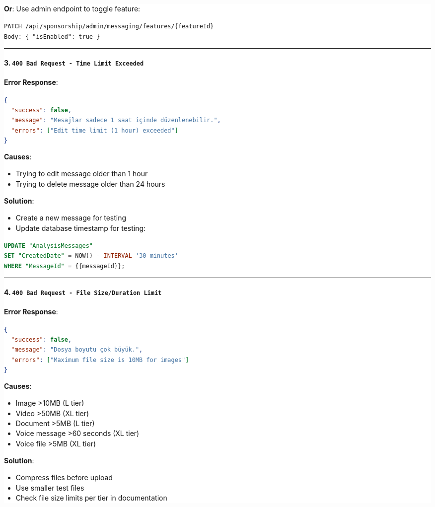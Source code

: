 **Or**: Use admin endpoint to toggle feature:
```
PATCH /api/sponsorship/admin/messaging/features/{featureId}
Body: { "isEnabled": true }
```

---

#### 3. `400 Bad Request - Time Limit Exceeded`

**Error Response**:
```json
{
  "success": false,
  "message": "Mesajlar sadece 1 saat içinde düzenlenebilir.",
  "errors": ["Edit time limit (1 hour) exceeded"]
}
```

**Causes**:
- Trying to edit message older than 1 hour
- Trying to delete message older than 24 hours

**Solution**:
- Create a new message for testing
- Update database timestamp for testing:
```sql
UPDATE "AnalysisMessages"
SET "CreatedDate" = NOW() - INTERVAL '30 minutes'
WHERE "MessageId" = {{messageId}};
```

---

#### 4. `400 Bad Request - File Size/Duration Limit`

**Error Response**:
```json
{
  "success": false,
  "message": "Dosya boyutu çok büyük.",
  "errors": ["Maximum file size is 10MB for images"]
}
```

**Causes**:
- Image >10MB (L tier)
- Video >50MB (XL tier)
- Document >5MB (L tier)
- Voice message >60 seconds (XL tier)
- Voice file >5MB (XL tier)

**Solution**:
- Compress files before upload
- Use smaller test files
- Check file size limits per tier in documentation
